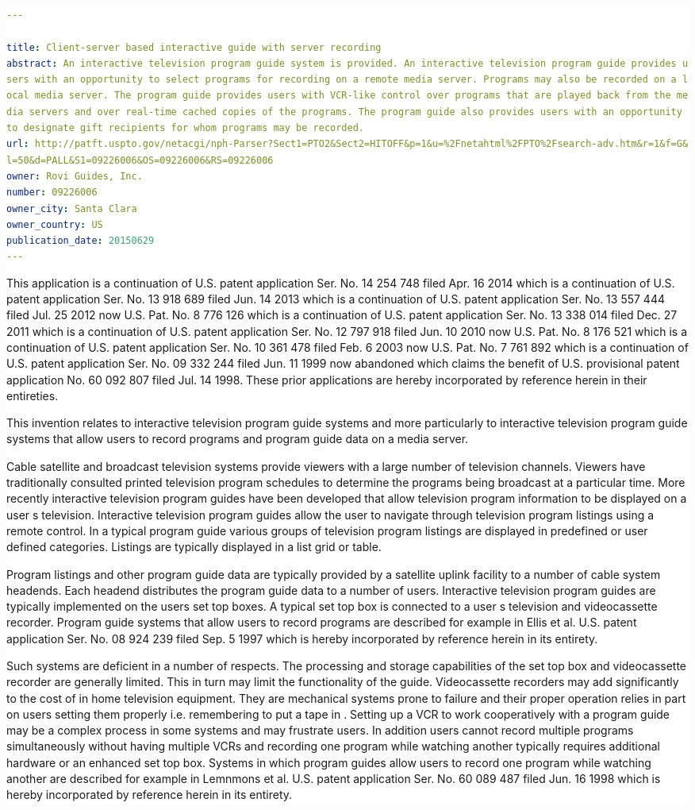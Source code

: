```yaml
---

title: Client-server based interactive guide with server recording
abstract: An interactive television program guide system is provided. An interactive television program guide provides users with an opportunity to select programs for recording on a remote media server. Programs may also be recorded on a local media server. The program guide provides users with VCR-like control over programs that are played back from the media servers and over real-time cached copies of the programs. The program guide also provides users with an opportunity to designate gift recipients for whom programs may be recorded.
url: http://patft.uspto.gov/netacgi/nph-Parser?Sect1=PTO2&Sect2=HITOFF&p=1&u=%2Fnetahtml%2FPTO%2Fsearch-adv.htm&r=1&f=G&l=50&d=PALL&S1=09226006&OS=09226006&RS=09226006
owner: Rovi Guides, Inc.
number: 09226006
owner_city: Santa Clara
owner_country: US
publication_date: 20150629
---
```

This application is a continuation of U.S. patent application Ser. No. 14 254 748 filed Apr. 16 2014 which is a continuation of U.S. patent application Ser. No. 13 918 689 filed Jun. 14 2013 which is a continuation of U.S. patent application Ser. No. 13 557 444 filed Jul. 25 2012 now U.S. Pat. No. 8 776 126 which is a continuation of U.S. patent application Ser. No. 13 338 014 filed Dec. 27 2011 which is a continuation of U.S. patent application Ser. No. 12 797 918 filed Jun. 10 2010 now U.S. Pat. No. 8 176 521 which is a continuation of U.S. patent application Ser. No. 10 361 478 filed Feb. 6 2003 now U.S. Pat. No. 7 761 892 which is a continuation of U.S. patent application Ser. No. 09 332 244 filed Jun. 11 1999 now abandoned which claims the benefit of U.S. provisional patent application No. 60 092 807 filed Jul. 14 1998. These prior applications are hereby incorporated by reference herein in their entireties.

This invention relates to interactive television program guide systems and more particularly to interactive television program guide systems that allow users to record programs and program guide data on a media server.

Cable satellite and broadcast television systems provide viewers with a large number of television channels. Viewers have traditionally consulted printed television program schedules to determine the programs being broadcast at a particular time. More recently interactive television program guides have been developed that allow television program information to be displayed on a user s television. Interactive television program guides allow the user to navigate through television program listings using a remote control. In a typical program guide various groups of television program listings are displayed in predefined or user defined categories. Listings are typically displayed in a list grid or table.

Program listings and other program guide data are typically provided by a satellite uplink facility to a number of cable system headends. Each headend distributes the program guide data to a number of users. Interactive television program guides are typically implemented on the users set top boxes. A typical set top box is connected to a user s television and videocassette recorder. Program guide systems that allow users to record programs are described for example in Ellis et al. U.S. patent application Ser. No. 08 924 239 filed Sep. 5 1997 which is hereby incorporated by reference herein in its entirety.

Such systems are deficient in a number of respects. The processing and storage capabilities of the set top box and videocassette recorder are generally limited. This in turn may limit the functionality of the guide. Videocassette recorders may add significantly to the cost of in home television equipment. They are mechanical systems prone to failure and their proper operation relies in part on users setting them properly i.e. remembering to put a tape in . Setting up a VCR to work cooperatively with a program guide may be a complex process in some systems and may frustrate users. In addition users cannot record multiple programs simultaneously without having multiple VCRs and recording one program while watching another typically requires additional hardware or an enhanced set top box. Systems in which program guides allow users to record one program while watching another are described for example in Lemnmons et al. U.S. patent application Ser. No. 60 089 487 filed Jun. 16 1998 which is hereby incorporated by reference herein in its entirety.
